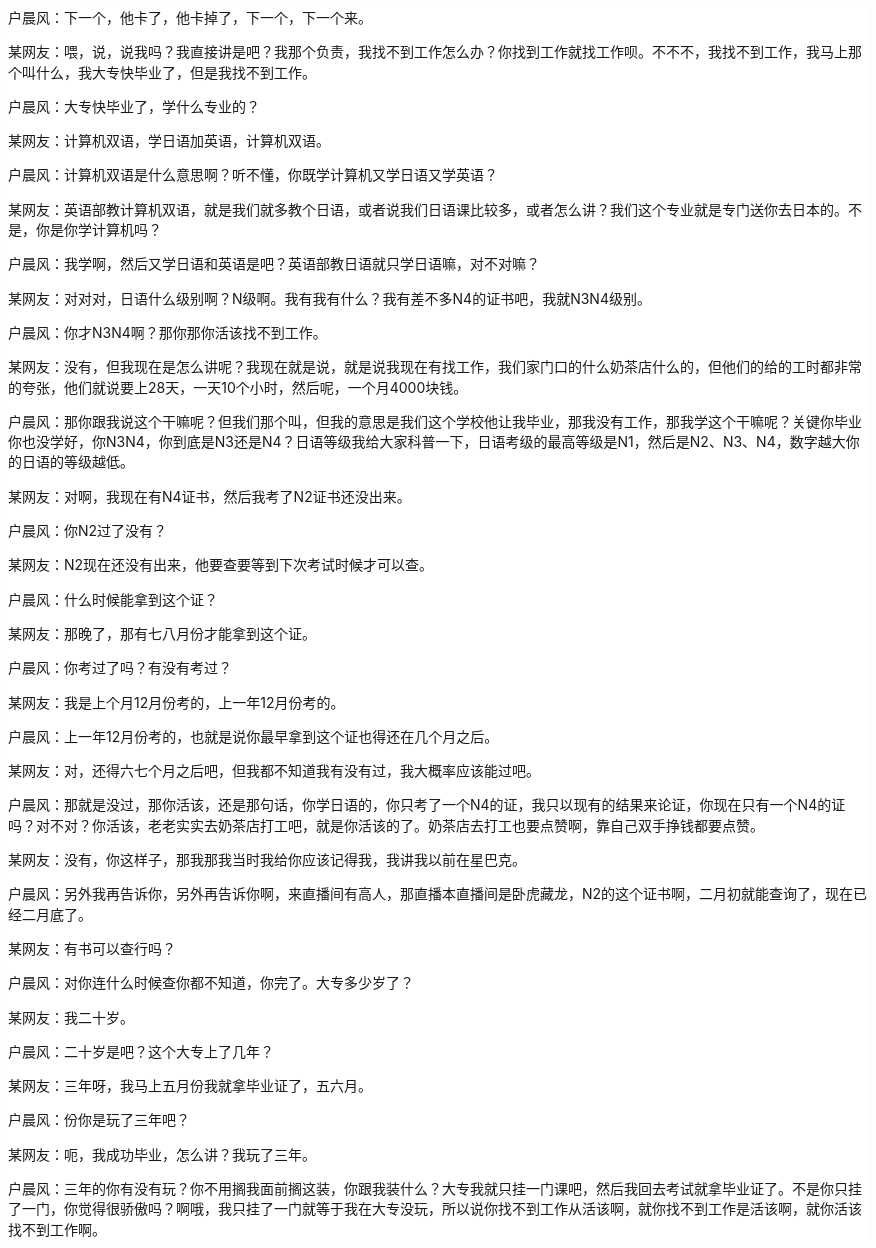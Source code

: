 户晨风：下一个，他卡了，他卡掉了，下一个，下一个来。

某网友：喂，说，说我吗？我直接讲是吧？我那个负责，我找不到工作怎么办？你找到工作就找工作呗。不不不，我找不到工作，我马上那个叫什么，我大专快毕业了，但是我找不到工作。

户晨风：大专快毕业了，学什么专业的？

某网友：计算机双语，学日语加英语，计算机双语。

户晨风：计算机双语是什么意思啊？听不懂，你既学计算机又学日语又学英语？

某网友：英语部教计算机双语，就是我们就多教个日语，或者说我们日语课比较多，或者怎么讲？我们这个专业就是专门送你去日本的。不是，你是你学计算机吗？

户晨风：我学啊，然后又学日语和英语是吧？英语部教日语就只学日语嘛，对不对嘛？

某网友：对对对，日语什么级别啊？N级啊。我有我有什么？我有差不多N4的证书吧，我就N3N4级别。

户晨风：你才N3N4啊？那你那你活该找不到工作。

某网友：没有，但我现在是怎么讲呢？我现在就是说，就是说我现在有找工作，我们家门口的什么奶茶店什么的，但他们的给的工时都非常的夸张，他们就说要上28天，一天10个小时，然后呢，一个月4000块钱。

户晨风：那你跟我说这个干嘛呢？但我们那个叫，但我的意思是我们这个学校他让我毕业，那我没有工作，那我学这个干嘛呢？关键你毕业你也没学好，你N3N4，你到底是N3还是N4？日语等级我给大家科普一下，日语考级的最高等级是N1，然后是N2、N3、N4，数字越大你的日语的等级越低。

某网友：对啊，我现在有N4证书，然后我考了N2证书还没出来。

户晨风：你N2过了没有？

某网友：N2现在还没有出来，他要查要等到下次考试时候才可以查。

户晨风：什么时候能拿到这个证？

某网友：那晚了，那有七八月份才能拿到这个证。

户晨风：你考过了吗？有没有考过？

某网友：我是上个月12月份考的，上一年12月份考的。

户晨风：上一年12月份考的，也就是说你最早拿到这个证也得还在几个月之后。

某网友：对，还得六七个月之后吧，但我都不知道我有没有过，我大概率应该能过吧。

户晨风：那就是没过，那你活该，还是那句话，你学日语的，你只考了一个N4的证，我只以现有的结果来论证，你现在只有一个N4的证吗？对不对？你活该，老老实实去奶茶店打工吧，就是你活该的了。奶茶店去打工也要点赞啊，靠自己双手挣钱都要点赞。

某网友：没有，你这样子，那我那我当时我给你应该记得我，我讲我以前在星巴克。

户晨风：另外我再告诉你，另外再告诉你啊，来直播间有高人，那直播本直播间是卧虎藏龙，N2的这个证书啊，二月初就能查询了，现在已经二月底了。

某网友：有书可以查行吗？

户晨风：对你连什么时候查你都不知道，你完了。大专多少岁了？

某网友：我二十岁。

户晨风：二十岁是吧？这个大专上了几年？

某网友：三年呀，我马上五月份我就拿毕业证了，五六月。

户晨风：份你是玩了三年吧？

某网友：呃，我成功毕业，怎么讲？我玩了三年。

户晨风：三年的你有没有玩？你不用搁我面前搁这装，你跟我装什么？大专我就只挂一门课吧，然后我回去考试就拿毕业证了。不是你只挂了一门，你觉得很骄傲吗？啊哦，我只挂了一门就等于我在大专没玩，所以说你找不到工作从活该啊，就你找不到工作是活该啊，就你活该找不到工作啊。
